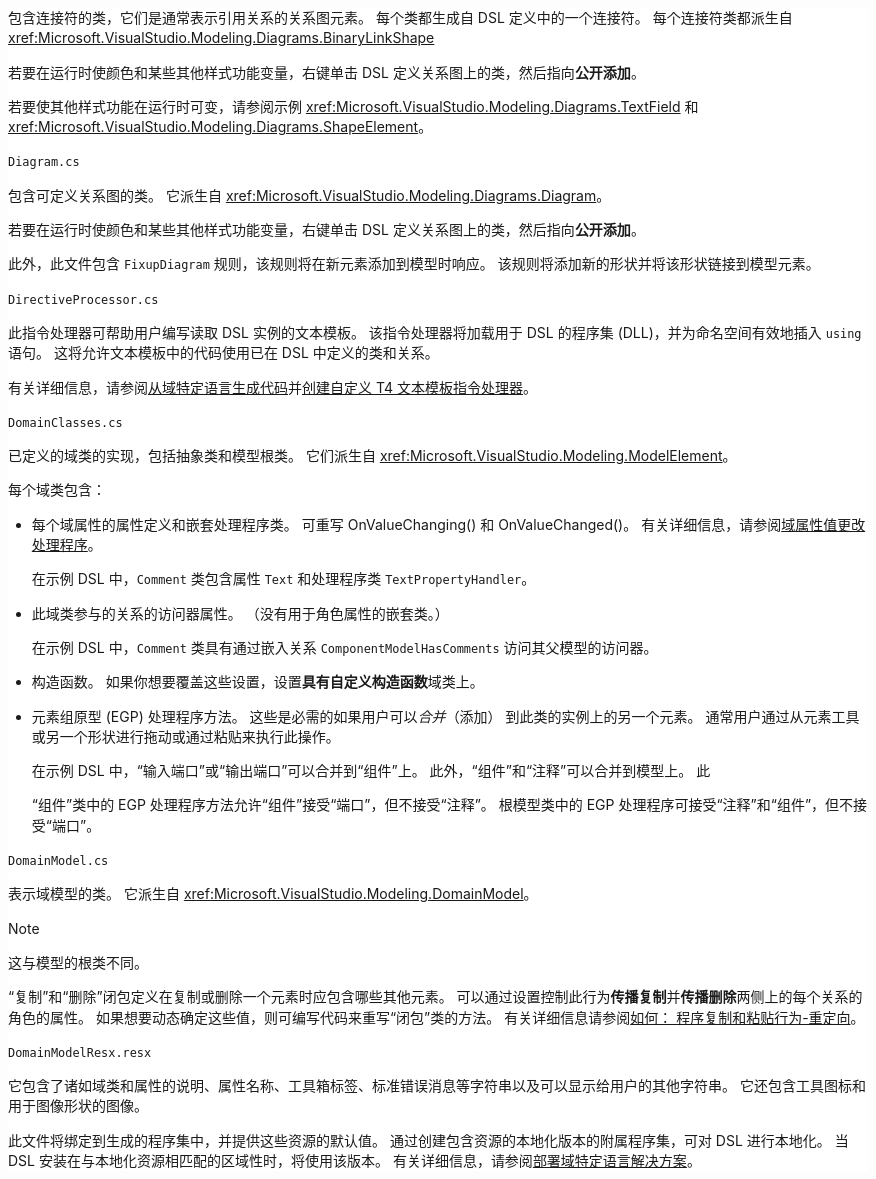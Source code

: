  包含连接符的类，它们是通常表示引用关系的关系图元素。 每个类都生成自 DSL 定义中的一个连接符。 每个连接符类都派生自 <xref:Microsoft.VisualStudio.Modeling.Diagrams.BinaryLinkShape>  
  
 若要在运行时使颜色和某些其他样式功能变量，右键单击 DSL 定义关系图上的类，然后指向**公开添加**。  
  
 若要使其他样式功能在运行时可变，请参阅示例 <xref:Microsoft.VisualStudio.Modeling.Diagrams.TextField> 和 <xref:Microsoft.VisualStudio.Modeling.Diagrams.ShapeElement>。  
  
 `Diagram.cs`  
  
 包含可定义关系图的类。 它派生自 <xref:Microsoft.VisualStudio.Modeling.Diagrams.Diagram>。  
  
 若要在运行时使颜色和某些其他样式功能变量，右键单击 DSL 定义关系图上的类，然后指向**公开添加**。  
  
 此外，此文件包含 `FixupDiagram` 规则，该规则将在新元素添加到模型时响应。 该规则将添加新的形状并将该形状链接到模型元素。  
  
 `DirectiveProcessor.cs`  
  
 此指令处理器可帮助用户编写读取 DSL 实例的文本模板。 该指令处理器将加载用于 DSL 的程序集 (DLL)，并为命名空间有效地插入 `using` 语句。 这将允许文本模板中的代码使用已在 DSL 中定义的类和关系。  
  
 有关详细信息，请参阅[从域特定语言生成代码](../modeling/generating-code-from-a-domain-specific-language.md)并[创建自定义 T4 文本模板指令处理器](../modeling/creating-custom-t4-text-template-directive-processors.md)。  
  
 `DomainClasses.cs`  
  
 已定义的域类的实现，包括抽象类和模型根类。 它们派生自 <xref:Microsoft.VisualStudio.Modeling.ModelElement>。  
  
 每个域类包含：  
  
-   每个域属性的属性定义和嵌套处理程序类。 可重写 OnValueChanging() 和 OnValueChanged()。 有关详细信息，请参阅[域属性值更改处理程序](../modeling/domain-property-value-change-handlers.md)。  
  
     在示例 DSL 中，`Comment` 类包含属性 `Text` 和处理程序类 `TextPropertyHandler`。  
  
-   此域类参与的关系的访问器属性。 （没有用于角色属性的嵌套类。）  
  
     在示例 DSL 中，`Comment` 类具有通过嵌入关系 `ComponentModelHasComments` 访问其父模型的访问器。  
  
-   构造函数。 如果你想要覆盖这些设置，设置**具有自定义构造函数**域类上。  
  
-   元素组原型 (EGP) 处理程序方法。 这些是必需的如果用户可以*合并*（添加） 到此类的实例上的另一个元素。 通常用户通过从元素工具或另一个形状进行拖动或通过粘贴来执行此操作。  
  
     在示例 DSL 中，“输入端口”或“输出端口”可以合并到“组件”上。 此外，“组件”和“注释”可以合并到模型上。 此  
  
     “组件”类中的 EGP 处理程序方法允许“组件”接受“端口”，但不接受“注释”。 根模型类中的 EGP 处理程序可接受“注释”和“组件”，但不接受“端口”。  
  
 `DomainModel.cs`  
  
 表示域模型的类。 它派生自 <xref:Microsoft.VisualStudio.Modeling.DomainModel>。  
  
> [!NOTE]
>  这与模型的根类不同。  
  
 “复制”和“删除”闭包定义在复制或删除一个元素时应包含哪些其他元素。 可以通过设置控制此行为**传播复制**并**传播删除**两侧上的每个关系的角色的属性。 如果想要动态确定这些值，则可编写代码来重写“闭包”类的方法。 有关详细信息请参阅[如何： 程序复制和粘贴行为-重定向](../misc/how-to-program-copy-and-paste-behavior-redirect.md)。  
  
 `DomainModelResx.resx`  
  
 它包含了诸如域类和属性的说明、属性名称、工具箱标签、标准错误消息等字符串以及可以显示给用户的其他字符串。 它还包含工具图标和用于图像形状的图像。  
  
 此文件将绑定到生成的程序集中，并提供这些资源的默认值。 通过创建包含资源的本地化版本的附属程序集，可对 DSL 进行本地化。 当 DSL 安装在与本地化资源相匹配的区域性时，将使用该版本。 有关详细信息，请参阅[部署域特定语言解决方案](../modeling/deploying-domain-specific-language-solutions.md)。  
  